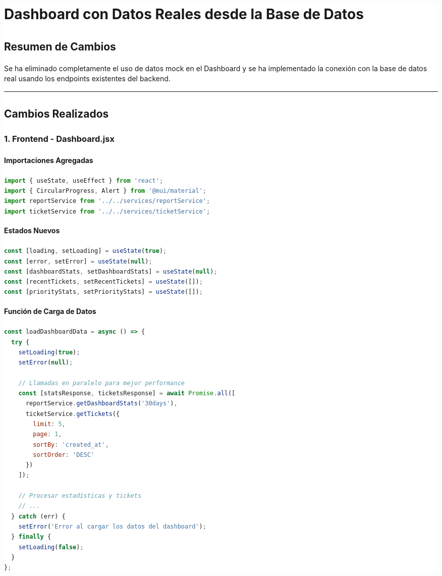 # Dashboard con Datos Reales desde la Base de Datos

## Resumen de Cambios

Se ha eliminado completamente el uso de datos mock en el Dashboard y se ha implementado la conexión con la base de datos real usando los endpoints existentes del backend.

---

## Cambios Realizados

### 1. **Frontend - Dashboard.jsx**

#### Importaciones Agregadas
```jsx
import { useState, useEffect } from 'react';
import { CircularProgress, Alert } from '@mui/material';
import reportService from '../../services/reportService';
import ticketService from '../../services/ticketService';
```

#### Estados Nuevos
```jsx
const [loading, setLoading] = useState(true);
const [error, setError] = useState(null);
const [dashboardStats, setDashboardStats] = useState(null);
const [recentTickets, setRecentTickets] = useState([]);
const [priorityStats, setPriorityStats] = useState([]);
```

#### Función de Carga de Datos
```jsx
const loadDashboardData = async () => {
  try {
    setLoading(true);
    setError(null);

    // Llamadas en paralelo para mejor performance
    const [statsResponse, ticketsResponse] = await Promise.all([
      reportService.getDashboardStats('30days'),
      ticketService.getTickets({ 
        limit: 5, 
        page: 1,
        sortBy: 'created_at',
        sortOrder: 'DESC'
      })
    ]);

    // Procesar estadísticas y tickets
    // ...
  } catch (err) {
    setError('Error al cargar los datos del dashboard');
  } finally {
    setLoading(false);
  }
};
```
